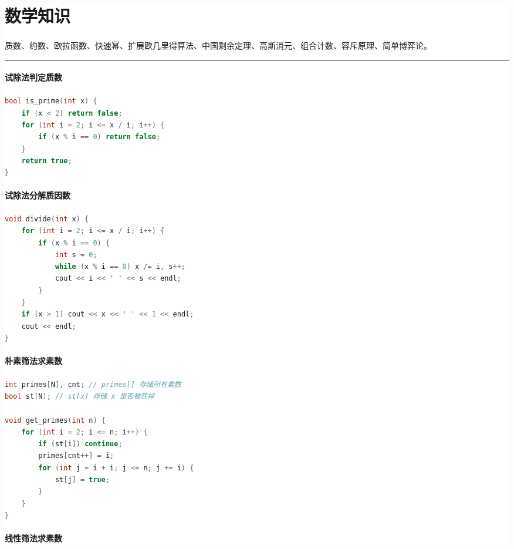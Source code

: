 # 数学知识

质数、约数、欧拉函数、快速幂、扩展欧几里得算法、中国剩余定理、高斯消元、组合计数、容斥原理、简单博弈论。

---

#### 试除法判定质数

```cpp
bool is_prime(int x) {
    if (x < 2) return false;
    for (int i = 2; i <= x / i; i++) {
        if (x % i == 0) return false;
    }
    return true;
}
```

#### 试除法分解质因数

```cpp
void divide(int x) {
    for (int i = 2; i <= x / i; i++) {
        if (x % i == 0) {
            int s = 0;
            while (x % i == 0) x /= i, s++;
            cout << i << ' ' << s << endl;
        }
    }
    if (x > 1) cout << x << ' ' << 1 << endl;
    cout << endl;
}
```

#### 朴素筛法求素数

```cpp
int primes[N], cnt; // primes[] 存储所有素数
bool st[N]; // st[x] 存储 x 是否被筛掉

void get_primes(int n) {
    for (int i = 2; i <= n; i++) {
        if (st[i]) continue;
        primes[cnt++] = i;
        for (int j = i + i; j <= n; j += i) {
            st[j] = true;
        }
    }
}
```

#### 线性筛法求素数

